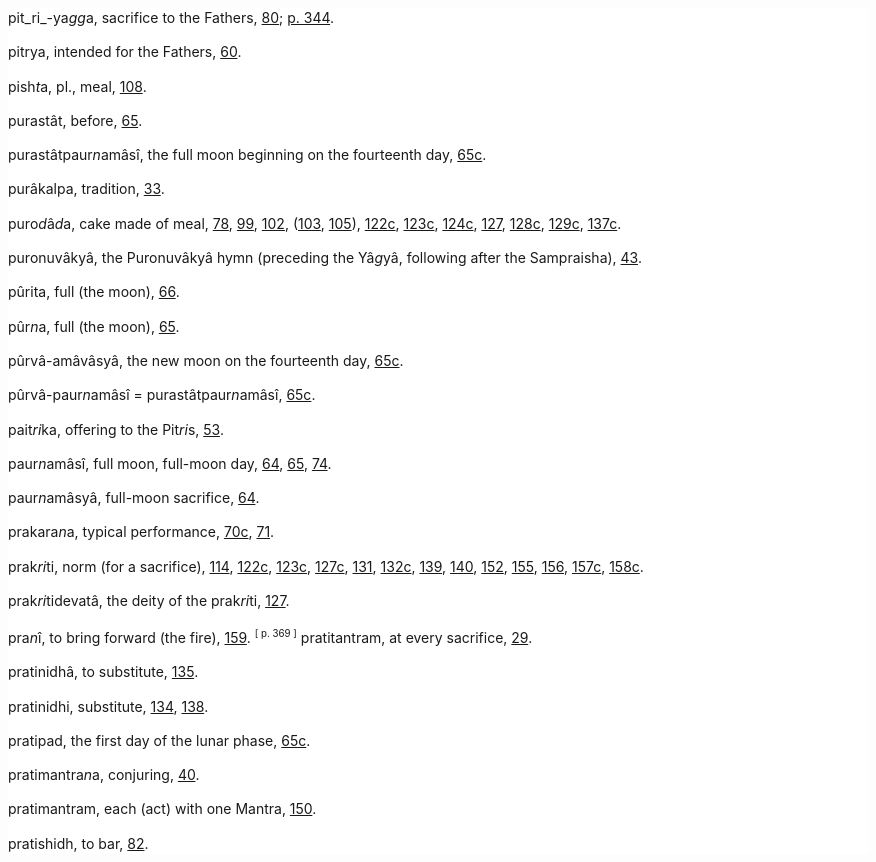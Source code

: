 pit_ri_\-ya<i>g</i><i>g</i>a, sacrifice to the Fathers, [80](../Paribhasha_100#an80); [p. 344](../Paribhasha_125#p344).

pitrya, intended for the Fathers, [60](../Paribhasha_75#an60).

pish<i>t</i>a, pl., meal, [108](../Paribhasha_125#an108).

purastât, before, [65](../Paribhasha_75#an65).

purastâtpaur<i>n</i>amâsî, the full moon beginning on the fourteenth day, [65c](../Paribhasha_75#an65c).

purâkalpa, tradition, [33](../Paribhasha_50#an33).

puro<i>d</i>â<i>d</i>a, cake made of meal, [78](../Paribhasha_100#an78), [99](../Paribhasha_100#an99), [102](../Paribhasha_125#an102), ([103](../Paribhasha_125#an103), [105](../Paribhasha_125#an105)), [122c](../Paribhasha_125#an122c), [123c](../Paribhasha_125#an123c), [124c](../Paribhasha_125#an124c), [127](../Paribhasha_150#an127), [128c](../Paribhasha_150#an128c), [129c](../Paribhasha_150#an129c), [137c](../Paribhasha_150#an137c).

puronuvâkyâ, the Puronuvâkyâ hymn (preceding the Yâ<i>g</i>yâ, following after the Sampraisha), [43](../Paribhasha_50#an43).

pûrita, full (the moon), [66](../Paribhasha_75#an66).

pûr<i>n</i>a, full (the moon), [65](../Paribhasha_75#an65).

pûrvâ-amâvâsyâ, the new moon on the fourteenth day, [65c](../Paribhasha_75#an65c).

pûrvâ-paur<i>n</i>amâsî = purastâtpaur<i>n</i>amâsî, [65c](../Paribhasha_75#an65c).

pait<i>ri</i>ka, offering to the Pit<i>ri</i>s, [53](../Paribhasha_75#an53).

paur<i>n</i>amâsî, full moon, full-moon day, [64](../Paribhasha_75#an64), [65](../Paribhasha_75#an65), [74](../Paribhasha_75#an74).

paur<i>n</i>amâsyâ, full-moon sacrifice, [64](../Paribhasha_75#an64).

prakara<i>n</i>a, typical performance, [70c](../Paribhasha_75#an70c), [71](../Paribhasha_75#an71).

prak<i>ri</i>ti, norm (for a sacrifice), [114](../Paribhasha_125#an114), [122c](../Paribhasha_125#an122c), [123c](../Paribhasha_125#an123c), [127c](../Paribhasha_150#an127c), [131](../Paribhasha_150#an131), [132c](../Paribhasha_150#an132c), [139](../Paribhasha_150#an139), [140](../Paribhasha_150#an140), [152](../Paribhasha_159#an152), [155](../Paribhasha_159#an155), [156](../Paribhasha_159#an156), [157c](../Paribhasha_159#an157c), [158c](../Paribhasha_159#an158c).

prak<i>ri</i>tidevatâ, the deity of the prak<i>ri</i>ti, [127](../Paribhasha_150#an127).

pra<i>n</i>î, to bring forward (the fire), [159](../Paribhasha_159#an159). <span id="p369"><sup><small>[ p. 369 ]</small></sup></span> pratitantram, at every sacrifice, [29](../Paribhasha_50#an29).

pratinidhâ, to substitute, [135](../Paribhasha_150#an135).

pratinidhi, substitute, [134](../Paribhasha_150#an134), [138](../Paribhasha_150#an138).

pratipad, the first day of the lunar phase, [65c](../Paribhasha_75#an65c).

pratimantra<i>n</i>a, conjuring, [40](../Paribhasha_50#an40).

pratimantram, each (act) with one Mantra, [150](../Paribhasha_150#an150).

pratishidh, to bar, [82](../Paribhasha_100#an82).
